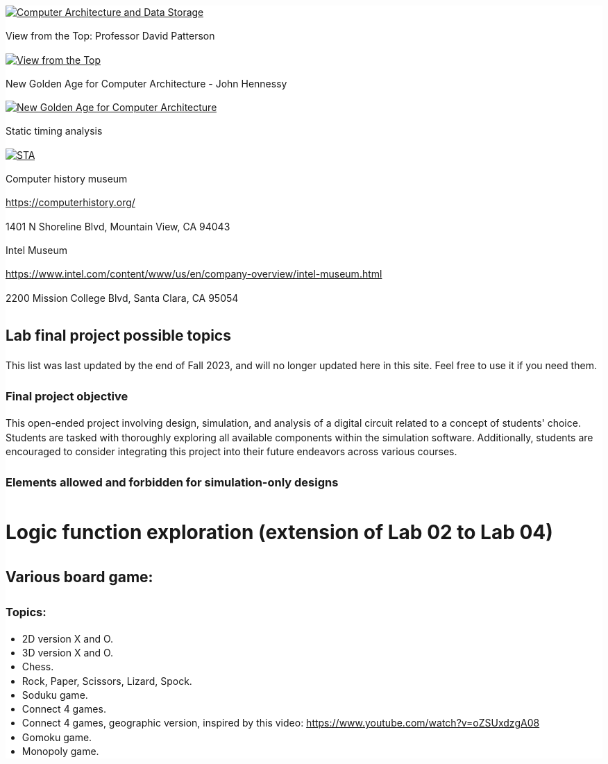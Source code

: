 [![Computer Architecture and Data Storage](https://img.youtube.com/vi/ctwj53r07yI/0.jpg)](https://youtu.be/ctwj53r07yI "Computer Architecture and Data Storage")

View from the Top: Professor David Patterson

[![View from the Top](https://img.youtube.com/vi/6WReFkfrUIk/0.jpg)](https://youtu.be/6WReFkfrUIk?t=116 "View from the Top")

New Golden Age for Computer Architecture - John Hennessy 

[![New Golden Age for Computer Architecture](https://img.youtube.com/vi/bfPV4x-HrUI/0.jpg)](https://youtu.be/bfPV4x-HrUI "New Golden Age for Computer Architecture")

Static timing analysis 

[![STA](https://img.youtube.com/vi/jcKVrkEvoA8/0.jpg)](https://youtu.be/jcKVrkEvoA8 "Static timing analysis ")

Computer history museum

https://computerhistory.org/

1401 N Shoreline Blvd, Mountain View, CA 94043

Intel Museum 

https://www.intel.com/content/www/us/en/company-overview/intel-museum.html

2200 Mission College Blvd, Santa Clara, CA 95054

<h2 id="project_prompts">Lab final project possible topics</h2>
This list was last updated by the end of Fall 2023, and will no longer updated here in this site. Feel free to use it if you need them. 

<h3>Final project objective</h3>
This open-ended project involving design, simulation, and analysis of a digital circuit related to a concept of students' choice. Students are tasked with thoroughly exploring all available components within the simulation software. Additionally, students are encouraged to consider integrating this project into their future endeavors across various courses.

<h3>Elements allowed and forbidden for simulation-only designs</h3>
 
# Logic function exploration  (extension of Lab 02 to Lab 04) 
## Various board game:
### Topics:
* 2D version X and O. 
* 3D version X and O. 
* Chess. 
* Rock, Paper, Scissors, Lizard, Spock. 
* Soduku game. 
* Connect 4 games.
* Connect 4 games, geographic version, inspired by this video: https://www.youtube.com/watch?v=oZSUxdzgA08
* Gomoku game. 
* Monopoly game.
